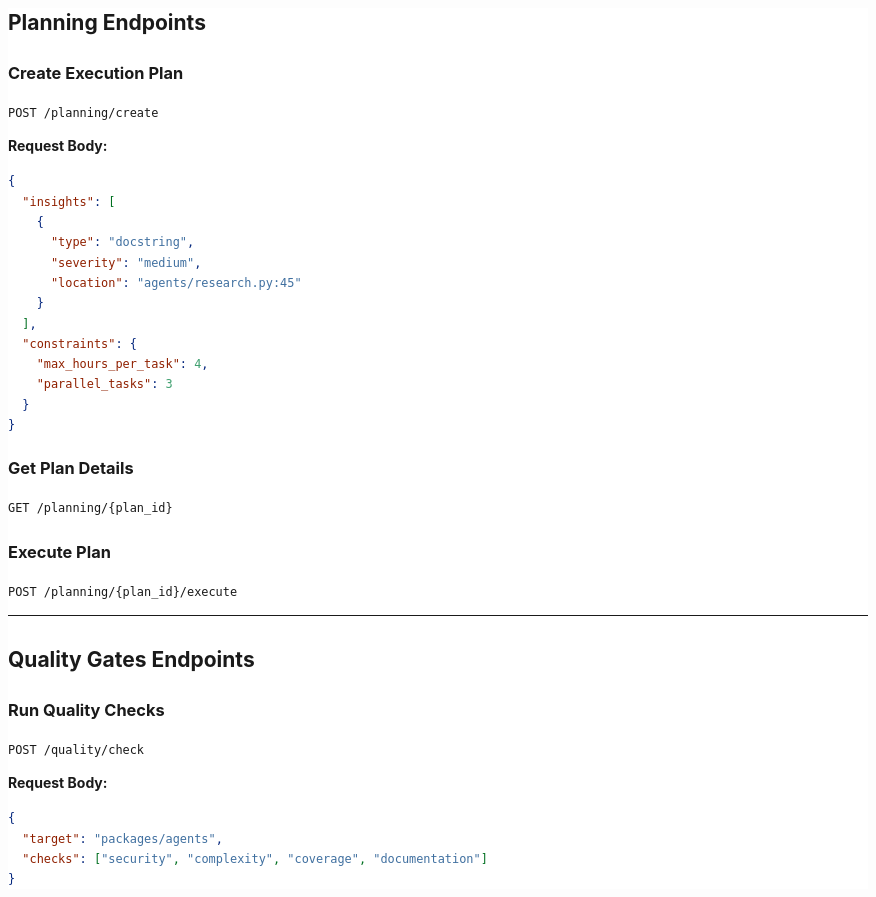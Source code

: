 
## Planning Endpoints

### Create Execution Plan

```http
POST /planning/create
```

**Request Body:**

```json
{
  "insights": [
    {
      "type": "docstring",
      "severity": "medium",
      "location": "agents/research.py:45"
    }
  ],
  "constraints": {
    "max_hours_per_task": 4,
    "parallel_tasks": 3
  }
}
```

### Get Plan Details

```http
GET /planning/{plan_id}
```

### Execute Plan

```http
POST /planning/{plan_id}/execute
```

---

## Quality Gates Endpoints

### Run Quality Checks

```http
POST /quality/check
```

**Request Body:**

```json
{
  "target": "packages/agents",
  "checks": ["security", "complexity", "coverage", "documentation"]
}
```
